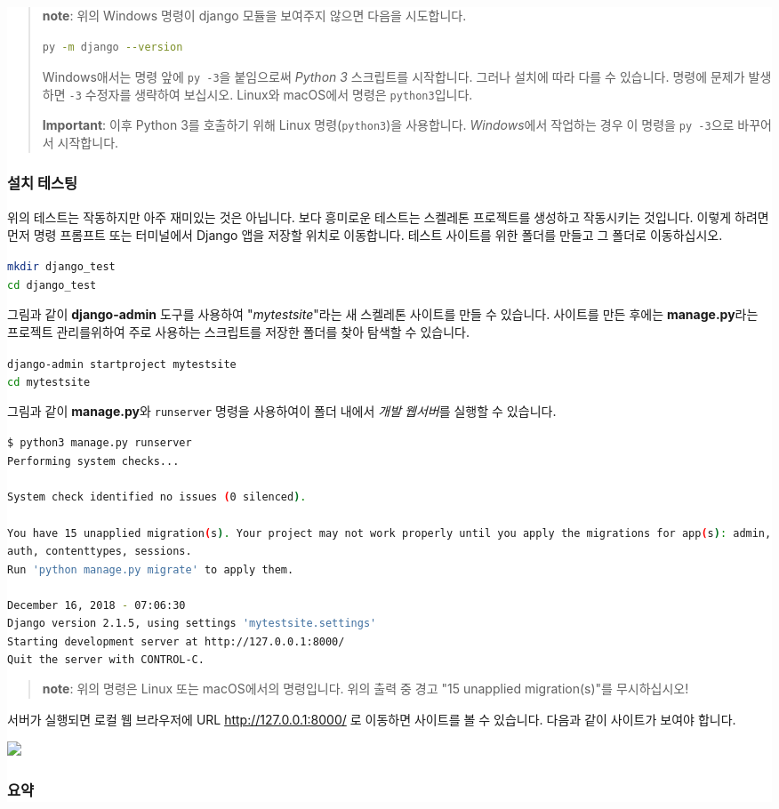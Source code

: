> **note**: 위의 Windows 명령이 django 모듈을 보여주지 않으면 다음을 시도합니다.
>
> ```bash
> py -m django --version
> ```
>
> Windows애서는 명령 앞에 <code>py -3</code>을 붙임으로써 <i>Python 3</i> 스크립트를 시작합니다. 그러나 설치에 따라 다를 수 있습니다. 명령에 문제가 발생하면 <code>-3</code> 수정자를 생략하여 보십시오. Linux와 macOS에서 명령은 <code>python3</code>입니다.
>
> **Important**: 이후 Python 3를 호출하기 위해 Linux 명령(<code>python3</code>)을 사용합니다. <i>Windows</i>에서 작업하는 경우 이 명령을 <code>py -3</code>으로 바꾸어서 시작합니다.

### 설치 테스팅

위의 테스트는 작동하지만 아주 재미있는 것은 아닙니다. 보다 흥미로운 테스트는 스켈레톤 프로젝트를 생성하고 작동시키는 것입니다. 이렇게 하려면 먼저 명령 프롬프트 또는 터미널에서 Django 앱을 저장할 위치로 이동합니다. 테스트 사이트를 위한 폴더를 만들고 그 폴더로 이동하십시오.

```bash
mkdir django_test
cd django_test
```

그림과 같이 <b>django-admin</b> 도구를 사용하여 "<i>mytestsite</i>"라는 새 스켈레톤 사이트를 만들 수 있습니다. 사이트를 만든 후에는 <b>manage.py</b>라는 프로젝트 관리를위하여 주로 사용하는 스크립트를 저장한 폴더를 찾아 탐색할 수 있습니다.

```bash
django-admin startproject mytestsite
cd mytestsite
```

그림과 같이 <b>manage.py</b>와 <code>runserver</code> 명령을 사용하여이 폴더 내에서 <i>개발 웹서버</i>를 실행할 수 있습니다.

```bash
$ python3 manage.py runserver
Performing system checks...

System check identified no issues (0 silenced).

You have 15 unapplied migration(s). Your project may not work properly until you apply the migrations for app(s): admin, auth, contenttypes, sessions.
Run 'python manage.py migrate' to apply them.

December 16, 2018 - 07:06:30
Django version 2.1.5, using settings 'mytestsite.settings'
Starting development server at http://127.0.0.1:8000/
Quit the server with CONTROL-C.
```

> **note**: 위의 명령은 Linux 또는 macOS에서의 명령입니다. 위의 출력 중 경고 "15 unapplied migration(s)"를 무시하십시오!

서버가 실행되면 로컬 웹 브라우저에 URL http://127.0.0.1:8000/ 로 이동하면 사이트를 볼 수 있습니다. 다음과 같이 사이트가 보여야 합니다.

![](Pics/DjangoSkeletonWebsiteHomepage_2_1.png)

### 요약

